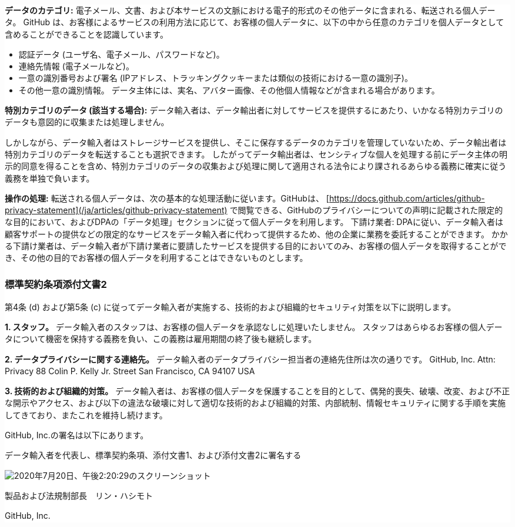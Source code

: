 **データのカテゴリ:**
電子メール、文書、および本サービスの文脈における電子的形式のその他データに含まれる、転送される個人データ。  GitHub は、お客様によるサービスの利用方法に応じて、お客様の個人データに、以下の中から任意のカテゴリを個人データとして含めることができることを認識しています。

- 認証データ (ユーザ名、電子メール、パスワードなど)。
- 連絡先情報 (電子メールなど)。
- 一意の識別番号および署名 (IPアドレス、トラッキングクッキーまたは類似の技術における一意の識別子)。
- その他一意の識別情報。 データ主体には、実名、アバター画像、その他個人情報などが含まれる場合があります。

**特別カテゴリのデータ (該当する場合):**
データ輸入者は、データ輸出者に対してサービスを提供するにあたり、いかなる特別カテゴリのデータも意図的に収集または処理しません。

しかしながら、データ輸入者はストレージサービスを提供し、そこに保存するデータのカテゴリを管理していないため、データ輸出者は特別カテゴリのデータを転送することも選択できます。 したがってデータ輸出者は、センシティブな個人を処理する前にデータ主体の明示的同意を得ることを含め、特別カテゴリのデータの収集および処理に関して適用される法令により課されるあらゆる義務に確実に従う義務を単独で負います。

**操作の処理:**
転送される個人データは、次の基本的な処理活動に従います。GitHubは、
[https://docs.github.com/articles/github-privacy-statement](/ja/articles/github-privacy-statement)
で閲覧できる、GitHubのプライバシーについての声明に記載された限定的な目的において、およびDPAの「データ処理」セクションに従って個人データを利用します。 下請け業者: DPAに従い、データ輸入者は顧客サポートの提供などの限定的なサービスをデータ輸入者に代わって提供するため、他の企業に業務を委託することができます。 かかる下請け業者は、データ輸入者が下請け業者に要請したサービスを提供する目的においてのみ、お客様の個人データを取得することができ、その他の目的でお客様の個人データを利用することはできないものとします。

### 標準契約条項添付文書2

第4条 (d) および第5条 (c) に従ってデータ輸入者が実施する、技術的および組織的セキュリティ対策を以下に説明します。

**1. スタッフ。**
データ輸入者のスタッフは、お客様の個人データを承認なしに処理いたしません。 スタッフはあらゆるお客様の個人データについて機密を保持する義務を負い、この義務は雇用期間の終了後も継続します。

**2. データプライバシーに関する連絡先。**
データ輸入者のデータプライバシー担当者の連絡先住所は次の通りです。 GitHub, Inc. Attn: Privacy 88 Colin P. Kelly Jr. Street San Francisco, CA 94107 USA

**3. 技術的および組織的対策。**
データ輸入者は、お客様の個人データを保護することを目的として、偶発的喪失、破壊、改変、および不正な開示やアクセス、および以下の違法な破壊に対して適切な技術的および組織的対策、内部統制、情報セキュリティに関する手順を実施してきており、またこれを維持し続けます。

GitHub, Inc.の署名は以下にあります。

データ輸入者を代表し、標準契約条項、添付文書1、および添付文書2に署名する

![2020年7月20日、午後2:20:29のスクリーンショット](/assets/images/help/site-policy/docusign-signature.png)

製品および法規制部長　リン・ハシモト

GitHub, Inc.
